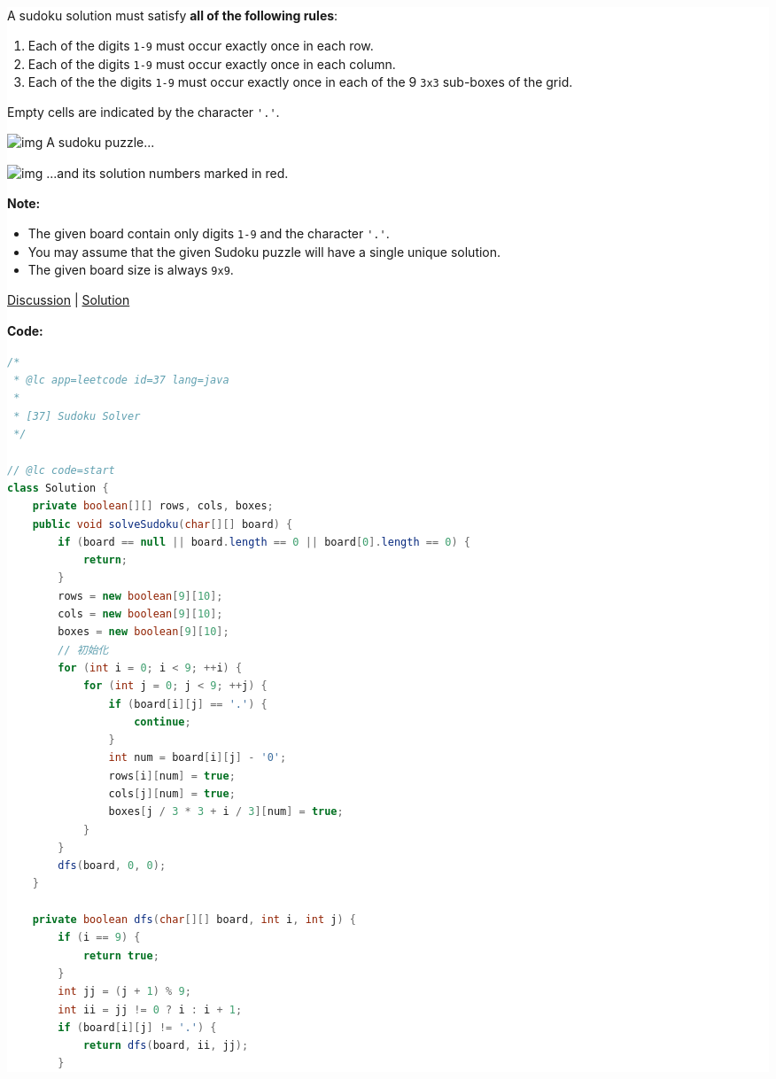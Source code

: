A sudoku solution must satisfy **all of the following rules**:

1. Each of the digits `1-9` must occur exactly once in each row.
2. Each of the digits `1-9` must occur exactly once in each column.
3. Each of the the digits `1-9` must occur exactly once in each of the 9 `3x3` sub-boxes of the grid.

Empty cells are indicated by the character `'.'`.

![img](https://upload.wikimedia.org/wikipedia/commons/thumb/f/ff/Sudoku-by-L2G-20050714.svg/250px-Sudoku-by-L2G-20050714.svg.png)
A sudoku puzzle...

![img](https://upload.wikimedia.org/wikipedia/commons/thumb/3/31/Sudoku-by-L2G-20050714_solution.svg/250px-Sudoku-by-L2G-20050714_solution.svg.png)
...and its solution numbers marked in red.

**Note:**

- The given board contain only digits `1-9` and the character `'.'`.
- You may assume that the given Sudoku puzzle will have a single unique solution.
- The given board size is always `9x9`.

[Discussion](https://leetcode.com/problems/sudoku-solver/discuss/?currentPage=1&orderBy=most_votes&query=) | [Solution](https://leetcode.com/problems/sudoku-solver/solution/)

**Code:**

```java
/*
 * @lc app=leetcode id=37 lang=java
 *
 * [37] Sudoku Solver
 */

// @lc code=start
class Solution {
    private boolean[][] rows, cols, boxes;
    public void solveSudoku(char[][] board) {
        if (board == null || board.length == 0 || board[0].length == 0) {
            return;
        }
        rows = new boolean[9][10];
        cols = new boolean[9][10];
        boxes = new boolean[9][10];
        // 初始化
        for (int i = 0; i < 9; ++i) {
            for (int j = 0; j < 9; ++j) {
                if (board[i][j] == '.') {
                    continue;
                }
                int num = board[i][j] - '0';
                rows[i][num] = true;
                cols[j][num] = true;
                boxes[j / 3 * 3 + i / 3][num] = true;
            }
        }
        dfs(board, 0, 0);
    }

    private boolean dfs(char[][] board, int i, int j) {
        if (i == 9) {
            return true;
        }
        int jj = (j + 1) % 9;
        int ii = jj != 0 ? i : i + 1;
        if (board[i][j] != '.') {
            return dfs(board, ii, jj);
        }
```